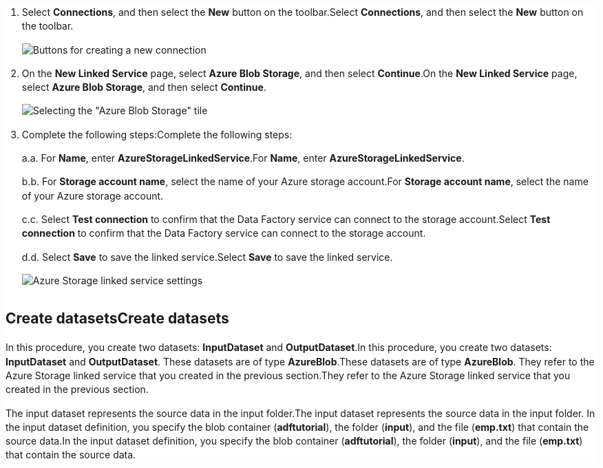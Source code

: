 1. <span data-ttu-id="aee61-145">Select **Connections**, and then select the **New** button on the toolbar.</span><span class="sxs-lookup"><span data-stu-id="aee61-145">Select **Connections**, and then select the **New** button on the toolbar.</span></span> 

   ![Buttons for creating a new connection](./media/quickstart-create-data-factory-portal/new-connection-button.png)    
1. <span data-ttu-id="aee61-147">On the **New Linked Service** page, select **Azure Blob Storage**, and then select **Continue**.</span><span class="sxs-lookup"><span data-stu-id="aee61-147">On the **New Linked Service** page, select **Azure Blob Storage**, and then select **Continue**.</span></span> 

   ![Selecting the "Azure Blob Storage" tile](./media/quickstart-create-data-factory-portal/select-azure-blob-linked-service.png)
1. <span data-ttu-id="aee61-149">Complete the following steps:</span><span class="sxs-lookup"><span data-stu-id="aee61-149">Complete the following steps:</span></span> 

   <span data-ttu-id="aee61-150">a.</span><span class="sxs-lookup"><span data-stu-id="aee61-150">a.</span></span> <span data-ttu-id="aee61-151">For **Name**, enter **AzureStorageLinkedService**.</span><span class="sxs-lookup"><span data-stu-id="aee61-151">For **Name**, enter **AzureStorageLinkedService**.</span></span>

   <span data-ttu-id="aee61-152">b.</span><span class="sxs-lookup"><span data-stu-id="aee61-152">b.</span></span> <span data-ttu-id="aee61-153">For **Storage account name**, select the name of your Azure storage account.</span><span class="sxs-lookup"><span data-stu-id="aee61-153">For **Storage account name**, select the name of your Azure storage account.</span></span>

   <span data-ttu-id="aee61-154">c.</span><span class="sxs-lookup"><span data-stu-id="aee61-154">c.</span></span> <span data-ttu-id="aee61-155">Select **Test connection** to confirm that the Data Factory service can connect to the storage account.</span><span class="sxs-lookup"><span data-stu-id="aee61-155">Select **Test connection** to confirm that the Data Factory service can connect to the storage account.</span></span> 

   <span data-ttu-id="aee61-156">d.</span><span class="sxs-lookup"><span data-stu-id="aee61-156">d.</span></span> <span data-ttu-id="aee61-157">Select **Save** to save the linked service.</span><span class="sxs-lookup"><span data-stu-id="aee61-157">Select **Save** to save the linked service.</span></span> 

   ![Azure Storage linked service settings](./media/quickstart-create-data-factory-portal/azure-storage-linked-service.png) 

## <a name="create-datasets"></a><span data-ttu-id="aee61-159">Create datasets</span><span class="sxs-lookup"><span data-stu-id="aee61-159">Create datasets</span></span>
<span data-ttu-id="aee61-160">In this procedure, you create two datasets: **InputDataset** and **OutputDataset**.</span><span class="sxs-lookup"><span data-stu-id="aee61-160">In this procedure, you create two datasets: **InputDataset** and **OutputDataset**.</span></span> <span data-ttu-id="aee61-161">These datasets are of type **AzureBlob**.</span><span class="sxs-lookup"><span data-stu-id="aee61-161">These datasets are of type **AzureBlob**.</span></span> <span data-ttu-id="aee61-162">They refer to the Azure Storage linked service that you created in the previous section.</span><span class="sxs-lookup"><span data-stu-id="aee61-162">They refer to the Azure Storage linked service that you created in the previous section.</span></span> 

<span data-ttu-id="aee61-163">The input dataset represents the source data in the input folder.</span><span class="sxs-lookup"><span data-stu-id="aee61-163">The input dataset represents the source data in the input folder.</span></span> <span data-ttu-id="aee61-164">In the input dataset definition, you specify the blob container (**adftutorial**), the folder (**input**), and the file (**emp.txt**) that contain the source data.</span><span class="sxs-lookup"><span data-stu-id="aee61-164">In the input dataset definition, you specify the blob container (**adftutorial**), the folder (**input**), and the file (**emp.txt**) that contain the source data.</span></span> 
